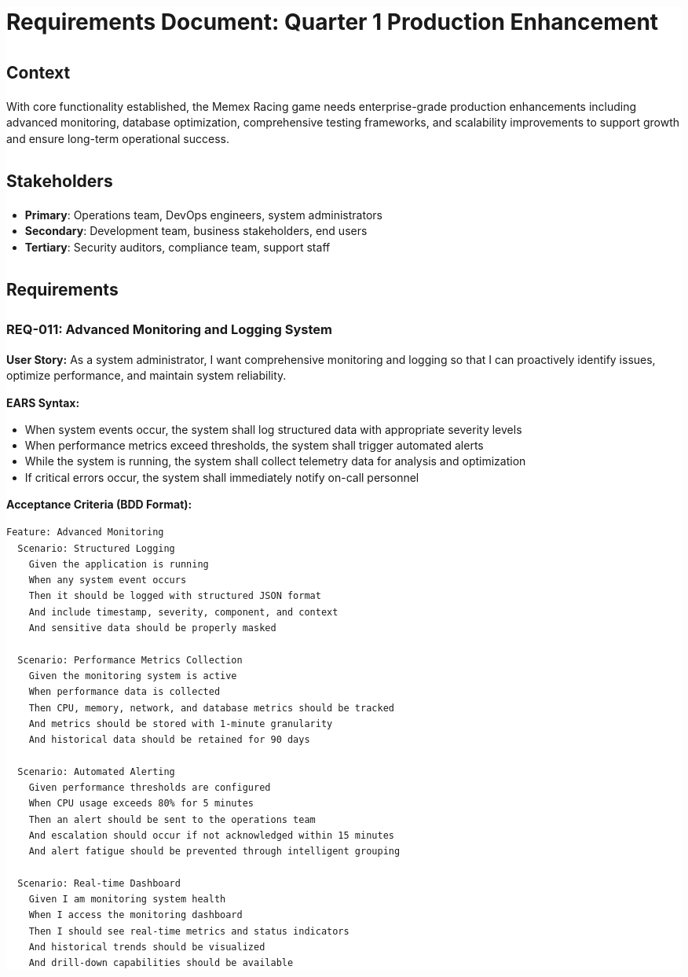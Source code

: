 # Requirements Document: Quarter 1 Production Enhancement

## Context
With core functionality established, the Memex Racing game needs enterprise-grade production enhancements including advanced monitoring, database optimization, comprehensive testing frameworks, and scalability improvements to support growth and ensure long-term operational success.

## Stakeholders
- **Primary**: Operations team, DevOps engineers, system administrators
- **Secondary**: Development team, business stakeholders, end users
- **Tertiary**: Security auditors, compliance team, support staff

## Requirements

### REQ-011: Advanced Monitoring and Logging System
**User Story:** As a system administrator, I want comprehensive monitoring and logging so that I can proactively identify issues, optimize performance, and maintain system reliability.

**EARS Syntax:**
- When system events occur, the system shall log structured data with appropriate severity levels
- When performance metrics exceed thresholds, the system shall trigger automated alerts
- While the system is running, the system shall collect telemetry data for analysis and optimization
- If critical errors occur, the system shall immediately notify on-call personnel

**Acceptance Criteria (BDD Format):**
```gherkin
Feature: Advanced Monitoring
  Scenario: Structured Logging
    Given the application is running
    When any system event occurs
    Then it should be logged with structured JSON format
    And include timestamp, severity, component, and context
    And sensitive data should be properly masked

  Scenario: Performance Metrics Collection
    Given the monitoring system is active
    When performance data is collected
    Then CPU, memory, network, and database metrics should be tracked
    And metrics should be stored with 1-minute granularity
    And historical data should be retained for 90 days

  Scenario: Automated Alerting
    Given performance thresholds are configured
    When CPU usage exceeds 80% for 5 minutes
    Then an alert should be sent to the operations team
    And escalation should occur if not acknowledged within 15 minutes
    And alert fatigue should be prevented through intelligent grouping

  Scenario: Real-time Dashboard
    Given I am monitoring system health
    When I access the monitoring dashboard
    Then I should see real-time metrics and status indicators
    And historical trends should be visualized
    And drill-down capabilities should be available
```

